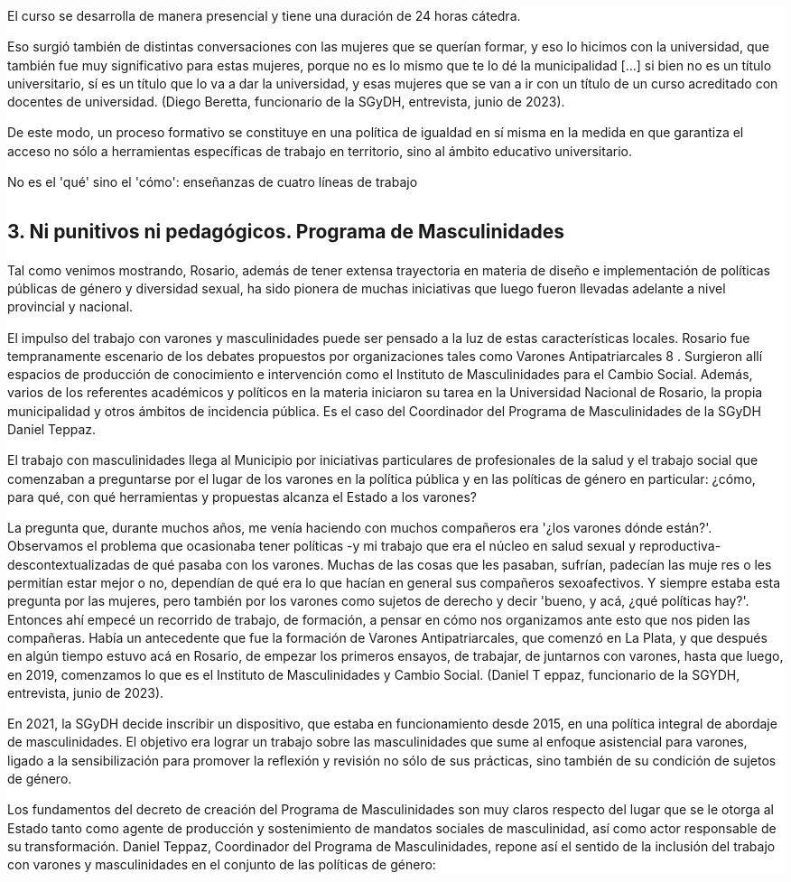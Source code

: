 El curso se desarrolla de manera presencial y tiene una duración de 24 horas cátedra.

Eso surgió también de distintas conversaciones con las mujeres que se querían formar, y eso lo hicimos con la universidad, que también fue muy significativo para estas mujeres, porque no es lo mismo que te lo dé la municipalidad […] si bien no es un título universitario, sí es un título que lo va a dar la universidad, y esas mujeres que se van a ir con un título de un curso acreditado con docentes de universidad. (Diego Beretta, funcionario de la SGyDH, entrevista, junio de 2023).

De este modo, un proceso formativo se constituye en una política de igualdad en sí misma en la medida en que garantiza el acceso no sólo a herramientas específicas de trabajo en territorio, sino al ámbito educativo universitario.

No es el 'qué' sino el 'cómo': enseñanzas de cuatro líneas de trabajo

## 3. Ni punitivos ni pedagógicos. Programa de Masculinidades

Tal como venimos mostrando, Rosario, además de tener extensa trayectoria en materia de diseño e implementación de políticas públicas de género y diversidad sexual, ha sido pionera de muchas iniciativas que luego fueron llevadas adelante a nivel provincial y nacional.

El impulso del trabajo con varones y masculinidades puede ser pensado a la luz de estas características locales. Rosario fue tempranamente escenario de los debates propuestos por organizaciones tales como Varones Antipatriarcales 8 . Surgieron allí espacios de producción de conocimiento e intervención como el Instituto de Masculinidades para el Cambio Social. Además, varios de los referentes académicos y políticos en la materia iniciaron su tarea en la Universidad Nacional de Rosario, la propia municipalidad y otros ámbitos de incidencia pública. Es el caso del Coordinador del Programa de Masculinidades de la SGyDH Daniel Teppaz.

El trabajo con masculinidades llega al Municipio por iniciativas particulares de profesionales de la salud y el trabajo social que comenzaban a preguntarse por el lugar de los varones en la política pública y en las políticas de género en particular: ¿cómo, para qué, con qué herramientas y propuestas alcanza el Estado a los varones?

La pregunta que, durante muchos años, me venía haciendo con muchos compañeros era '¿los varones dónde están?'. Observamos el problema que ocasionaba tener políticas -y mi trabajo que era el núcleo en salud sexual y reproductiva- descontextualizadas de qué pasaba con los varones. Muchas de las cosas que les pasaban, sufrían, padecían las muje res o les permitían estar mejor o no, dependían de qué era lo que hacían en general sus compañeros sexoafectivos. Y siempre estaba esta pregunta por las mujeres, pero también por los varones como sujetos de derecho y decir 'bueno, y acá, ¿qué políticas hay?'. Entonces ahí empecé un recorrido de trabajo, de formación, a pensar en cómo nos organizamos ante esto que nos piden las compañeras. Había un antecedente que fue la formación de Varones Antipatriarcales, que comenzó en La Plata, y que después en algún tiempo estuvo acá en Rosario, de empezar los primeros ensayos, de trabajar, de juntarnos con varones, hasta que luego, en 2019, comenzamos lo que es el Instituto de Masculinidades y Cambio Social. (Daniel T eppaz, funcionario de la SGYDH, entrevista, junio de 2023).

En 2021, la SGyDH decide inscribir un dispositivo, que estaba en funcionamiento desde 2015, en una política integral de abordaje de masculinidades. El objetivo era lograr un trabajo sobre las masculinidades que sume al enfoque asistencial para varones,  ligado a la sensibilización para promover la reflexión y revisión no sólo de sus prácticas, sino también de su condición de sujetos de género.

Los fundamentos del decreto de creación del Programa de Masculinidades son muy claros respecto del lugar que se le otorga al Estado tanto como agente de producción y sostenimiento de mandatos sociales de masculinidad, así como actor responsable de su transformación. Daniel Teppaz, Coordinador del Programa de Masculinidades, repone así el sentido de la inclusión del trabajo con varones y masculinidades en el conjunto de las políticas de género:
